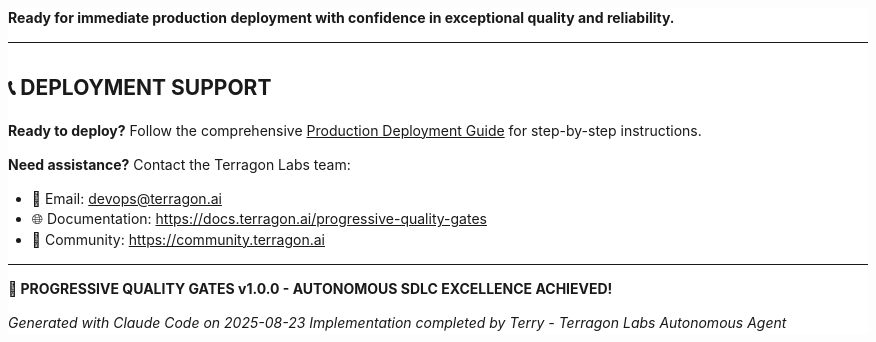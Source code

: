 **Ready for immediate production deployment with confidence in exceptional quality and reliability.**

---

## 📞 DEPLOYMENT SUPPORT

**Ready to deploy?** Follow the comprehensive [Production Deployment Guide](deployment/production-deployment-guide.md) for step-by-step instructions.

**Need assistance?** Contact the Terragon Labs team:
- 📧 Email: devops@terragon.ai
- 🌐 Documentation: https://docs.terragon.ai/progressive-quality-gates
- 💬 Community: https://community.terragon.ai

---

**🎉 PROGRESSIVE QUALITY GATES v1.0.0 - AUTONOMOUS SDLC EXCELLENCE ACHIEVED!**

*Generated with Claude Code on 2025-08-23*
*Implementation completed by Terry - Terragon Labs Autonomous Agent*